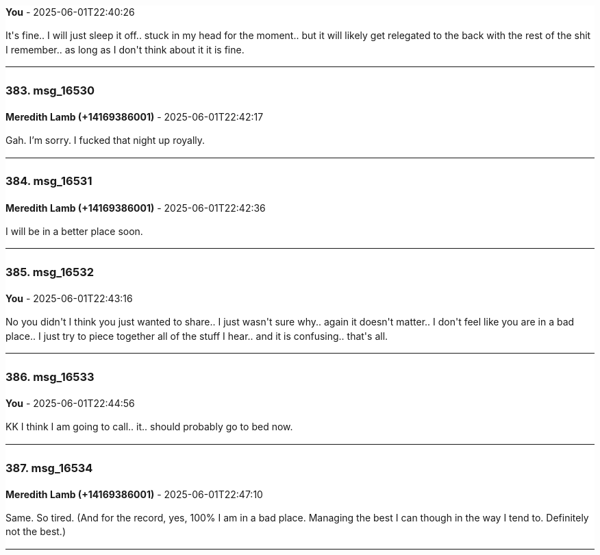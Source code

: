**You** - 2025-06-01T22:40:26

It's fine\.\. I will just sleep it off\.\. stuck in my head for the moment\.\. but it will likely get relegated to the back with the rest of the shit I remember\.\. as long as I don't think about it it is fine\.


---

### 383. msg_16530

**Meredith Lamb \(\+14169386001\)** - 2025-06-01T22:42:17

Gah\. I’m sorry\. I fucked that night up royally\.


---

### 384. msg_16531

**Meredith Lamb \(\+14169386001\)** - 2025-06-01T22:42:36

I will be in a better place soon\.


---

### 385. msg_16532

**You** - 2025-06-01T22:43:16

>
No you didn't I think you just wanted to share\.\. I just wasn't sure why\.\. again it doesn't matter\.\. I don't feel like you are in a bad place\.\. I just try to piece together all of the stuff I hear\.\. and it is confusing\.\. that's all\.


---

### 386. msg_16533

**You** - 2025-06-01T22:44:56

KK I think I am going to call\.\. it\.\. should probably go to bed now\.


---

### 387. msg_16534

**Meredith Lamb \(\+14169386001\)** - 2025-06-01T22:47:10

Same\. So tired\.
\(And for the record, yes, 100% I am in a bad place\. Managing the best I can though in the way I tend to\. Definitely not the best\.\)


---
